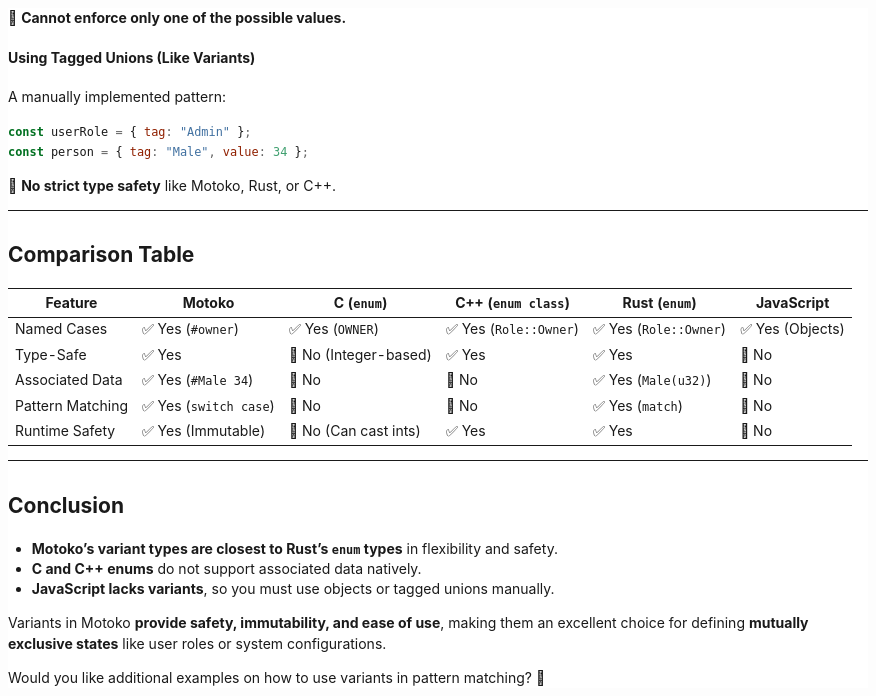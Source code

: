 🚫 **Cannot enforce only one of the possible values.**

#### **Using Tagged Unions (Like Variants)**

A manually implemented pattern:

```js
const userRole = { tag: "Admin" };
const person = { tag: "Male", value: 34 };
```

🚫 **No strict type safety** like Motoko, Rust, or C++.

---

## **Comparison Table**

| Feature          | **Motoko**             | **C (`enum`)**        | **C++ (`enum class`)** | **Rust (`enum`)**      | **JavaScript**   |
| ---------------- | ---------------------- | --------------------- | ---------------------- | ---------------------- | ---------------- |
| Named Cases      | ✅ Yes (`#owner`)      | ✅ Yes (`OWNER`)      | ✅ Yes (`Role::Owner`) | ✅ Yes (`Role::Owner`) | ✅ Yes (Objects) |
| Type-Safe        | ✅ Yes                 | 🚫 No (Integer-based) | ✅ Yes                 | ✅ Yes                 | 🚫 No            |
| Associated Data  | ✅ Yes (`#Male 34`)    | 🚫 No                 | 🚫 No                  | ✅ Yes (`Male(u32)`)   | 🚫 No            |
| Pattern Matching | ✅ Yes (`switch case`) | 🚫 No                 | 🚫 No                  | ✅ Yes (`match`)       | 🚫 No            |
| Runtime Safety   | ✅ Yes (Immutable)     | 🚫 No (Can cast ints) | ✅ Yes                 | ✅ Yes                 | 🚫 No            |

---

## **Conclusion**

- **Motoko’s variant types are closest to Rust’s `enum` types** in flexibility and safety.
- **C and C++ enums** do not support associated data natively.
- **JavaScript lacks variants**, so you must use objects or tagged unions manually.

Variants in Motoko **provide safety, immutability, and ease of use**, making them an excellent choice for defining **mutually exclusive states** like user roles or system configurations.

Would you like additional examples on how to use variants in pattern matching? 🚀
